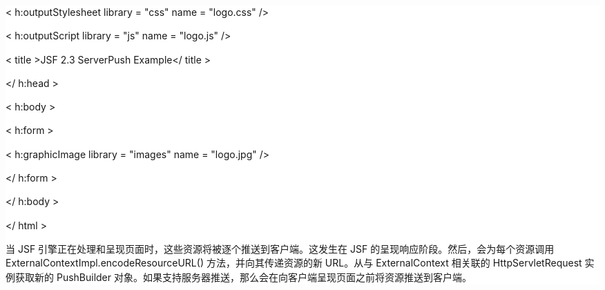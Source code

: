 \< h:outputStylesheet library = "css" name = "logo.css" /\>

\< h:outputScript library = "js" name = "logo.js" /\>

\< title \>JSF 2.3 ServerPush Example\</ title \>

\</ h:head \>

\< h:body \>

\< h:form \>

\< h:graphicImage library = "images" name = "logo.jpg" /\>

\</ h:form \>

\</ h:body \>

\</ html \>

当 JSF 引擎正在处理和呈现页面时，这些资源将被逐个推送到客户端。这发生在 JSF 的呈现响应阶段。然后，会为每个资源调用 ExternalContextImpl.encodeResourceURL() 方法，并向其传递资源的新 URL。从与 ExternalContext 相关联的 HttpServletRequest 实例获取新的 PushBuilder 对象。如果支持服务器推送，那么会在向客户端呈现页面之前将资源推送到客户端。
